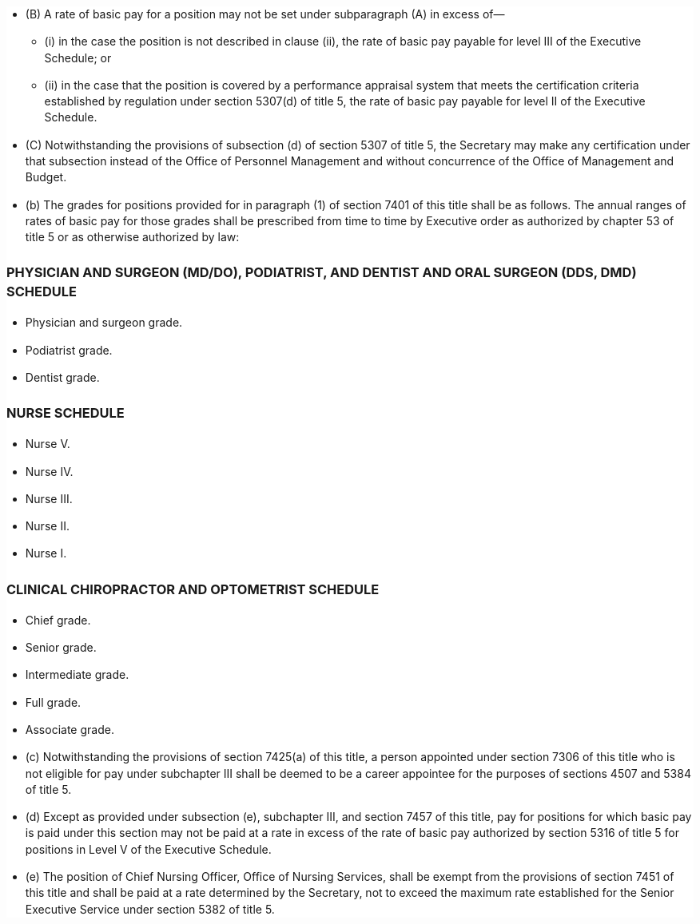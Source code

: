 * (B) A rate of basic pay for a position may not be set under subparagraph (A) in excess of—

  * (i) in the case the position is not described in clause (ii), the rate of basic pay payable for level III of the Executive Schedule; or

  * (ii) in the case that the position is covered by a performance appraisal system that meets the certification criteria established by regulation under section 5307(d) of title 5, the rate of basic pay payable for level II of the Executive Schedule.


* (C) Notwithstanding the provisions of subsection (d) of section 5307 of title 5, the Secretary may make any certification under that subsection instead of the Office of Personnel Management and without concurrence of the Office of Management and Budget.

* (b) The grades for positions provided for in paragraph (1) of section 7401 of this title shall be as follows. The annual ranges of rates of basic pay for those grades shall be prescribed from time to time by Executive order as authorized by chapter 53 of title 5 or as otherwise authorized by law:

### PHYSICIAN AND SURGEON (MD/DO), PODIATRIST, AND DENTIST AND ORAL SURGEON (DDS, DMD) SCHEDULE
* Physician and surgeon grade.

* Podiatrist grade.

* Dentist grade.

### NURSE SCHEDULE
* Nurse V.

* Nurse IV.

* Nurse III.

* Nurse II.

* Nurse I.

### CLINICAL CHIROPRACTOR AND OPTOMETRIST SCHEDULE
* Chief grade.

* Senior grade.

* Intermediate grade.

* Full grade.

* Associate grade.

* (c) Notwithstanding the provisions of section 7425(a) of this title, a person appointed under section 7306 of this title who is not eligible for pay under subchapter III shall be deemed to be a career appointee for the purposes of sections 4507 and 5384 of title 5.

* (d) Except as provided under subsection (e), subchapter III, and section 7457 of this title, pay for positions for which basic pay is paid under this section may not be paid at a rate in excess of the rate of basic pay authorized by section 5316 of title 5 for positions in Level V of the Executive Schedule.

* (e) The position of Chief Nursing Officer, Office of Nursing Services, shall be exempt from the provisions of section 7451 of this title and shall be paid at a rate determined by the Secretary, not to exceed the maximum rate established for the Senior Executive Service under section 5382 of title 5.

